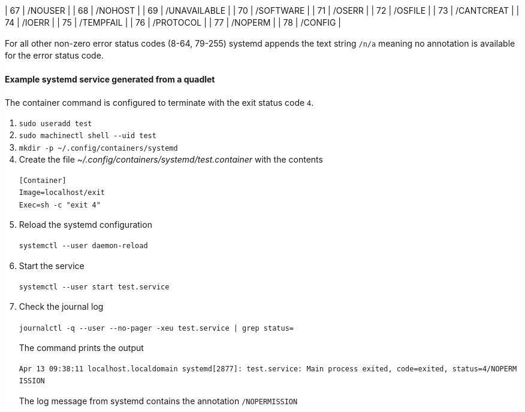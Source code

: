 | 67 | /NOUSER |
| 68 | /NOHOST |
| 69 | /UNAVAILABLE |
| 70 | /SOFTWARE |
| 71 | /OSERR |
| 72 | /OSFILE |
| 73 | /CANTCREAT |
| 74 | /IOERR |
| 75 | /TEMPFAIL |
| 76 | /PROTOCOL |
| 77 | /NOPERM |
| 78 | /CONFIG |

For all other non-zero error status codes (8-64, 79-255) systemd appends the text string `/n/a` meaning no
annotation is available for the error status code.

#### Example systemd service generated from a quadlet

The container command is configured to terminate with the exit status code `4`.

1. `sudo useradd test`
1. `sudo machinectl shell --uid test`
1. `mkdir -p ~/.config/containers/systemd`
1. Create the file _~/.config/containers/systemd/test.container_ with the contents
   ```
   [Container]
   Image=localhost/exit
   Exec=sh -c "exit 4"
   ```
1. Reload the systemd configuration
   ```
   systemctl --user daemon-reload
   ```
1. Start the service
   ```
   systemctl --user start test.service
   ```
1. Check the journal log
   ```
   journalctl -q --user --no-pager -xeu test.service | grep status=
   ```
   The command prints the output
   ```
   Apr 13 09:38:11 localhost.localdomain systemd[2877]: test.service: Main process exited, code=exited, status=4/NOPERMISSION
   ```
   The log message from systemd contains the annotation `/NOPERMISSION`
